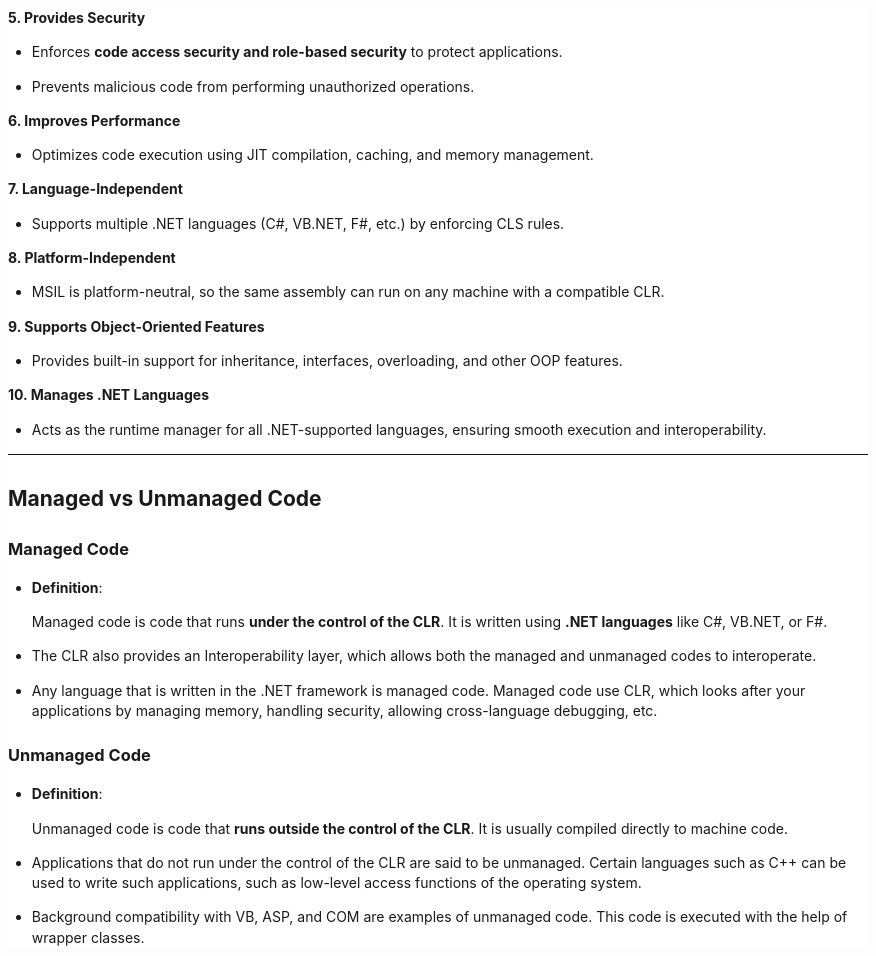 **5. Provides Security**

- Enforces **code access security and role-based security** to protect applications.

- Prevents malicious code from performing unauthorized operations.

**6. Improves Performance**

- Optimizes code execution using JIT compilation, caching, and memory management.

**7. Language-Independent**

- Supports multiple .NET languages (C#, VB.NET, F#, etc.) by enforcing CLS rules.

**8. Platform-Independent**

- MSIL is platform-neutral, so the same assembly can run on any machine with a compatible CLR.

**9. Supports Object-Oriented Features**

- Provides built-in support for inheritance, interfaces, overloading, and other OOP features.

**10. Manages .NET Languages**

- Acts as the runtime manager for all .NET-supported languages, ensuring smooth execution and interoperability.

---

## Managed vs Unmanaged Code

### Managed Code

- **Definition**:

    Managed code is code that runs **under the control of the CLR**. It is written using **.NET languages** like C#, VB.NET, or F#.

- The CLR also provides an Interoperability layer, which allows both the managed and unmanaged codes to interoperate.

- Any language that is written in the .NET framework is managed code. Managed code use CLR, which looks after your applications by managing memory, handling security, allowing cross-language debugging, etc.

### Unmanaged Code

- **Definition**:

    Unmanaged code is code that **runs outside the control of the CLR**. It is usually compiled directly to machine code.

- Applications that do not run under the control of the CLR are said to be unmanaged. Certain languages such as C++ can be used to write such applications, such as low-level access functions of the operating system. 

- Background compatibility with VB, ASP, and COM are examples of unmanaged code. This code is executed with the help of wrapper classes.

